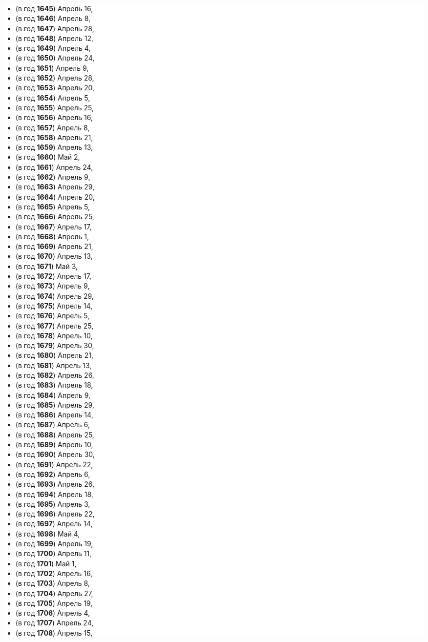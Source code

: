  - (в год **1645**)  Апрель 16,
 - (в год **1646**)  Апрель  8,
 - (в год **1647**)  Апрель 28,
 - (в год **1648**)  Апрель 12,
 - (в год **1649**)  Апрель  4,
 - (в год **1650**)  Апрель 24,
 - (в год **1651**)  Апрель  9,
 - (в год **1652**)  Апрель 28,
 - (в год **1653**)  Апрель 20,
 - (в год **1654**)  Апрель  5,
 - (в год **1655**)  Апрель 25,
 - (в год **1656**)  Апрель 16,
 - (в год **1657**)  Апрель  8,
 - (в год **1658**)  Апрель 21,
 - (в год **1659**)  Апрель 13,
 - (в год **1660**)  Май  2,
 - (в год **1661**)  Апрель 24,
 - (в год **1662**)  Апрель  9,
 - (в год **1663**)  Апрель 29,
 - (в год **1664**)  Апрель 20,
 - (в год **1665**)  Апрель  5,
 - (в год **1666**)  Апрель 25,
 - (в год **1667**)  Апрель 17,
 - (в год **1668**)  Апрель  1,
 - (в год **1669**)  Апрель 21,
 - (в год **1670**)  Апрель 13,
 - (в год **1671**)  Май  3,
 - (в год **1672**)  Апрель 17,
 - (в год **1673**)  Апрель  9,
 - (в год **1674**)  Апрель 29,
 - (в год **1675**)  Апрель 14,
 - (в год **1676**)  Апрель  5,
 - (в год **1677**)  Апрель 25,
 - (в год **1678**)  Апрель 10,
 - (в год **1679**)  Апрель 30,
 - (в год **1680**)  Апрель 21,
 - (в год **1681**)  Апрель 13,
 - (в год **1682**)  Апрель 26,
 - (в год **1683**)  Апрель 18,
 - (в год **1684**)  Апрель  9,
 - (в год **1685**)  Апрель 29,
 - (в год **1686**)  Апрель 14,
 - (в год **1687**)  Апрель  6,
 - (в год **1688**)  Апрель 25,
 - (в год **1689**)  Апрель 10,
 - (в год **1690**)  Апрель 30,
 - (в год **1691**)  Апрель 22,
 - (в год **1692**)  Апрель  6,
 - (в год **1693**)  Апрель 26,
 - (в год **1694**)  Апрель 18,
 - (в год **1695**)  Апрель  3,
 - (в год **1696**)  Апрель 22,
 - (в год **1697**)  Апрель 14,
 - (в год **1698**)  Май  4,
 - (в год **1699**)  Апрель 19,
 - (в год **1700**)  Апрель 11,
 - (в год **1701**)  Май  1,
 - (в год **1702**)  Апрель 16,
 - (в год **1703**)  Апрель  8,
 - (в год **1704**)  Апрель 27,
 - (в год **1705**)  Апрель 19,
 - (в год **1706**)  Апрель  4,
 - (в год **1707**)  Апрель 24,
 - (в год **1708**)  Апрель 15,